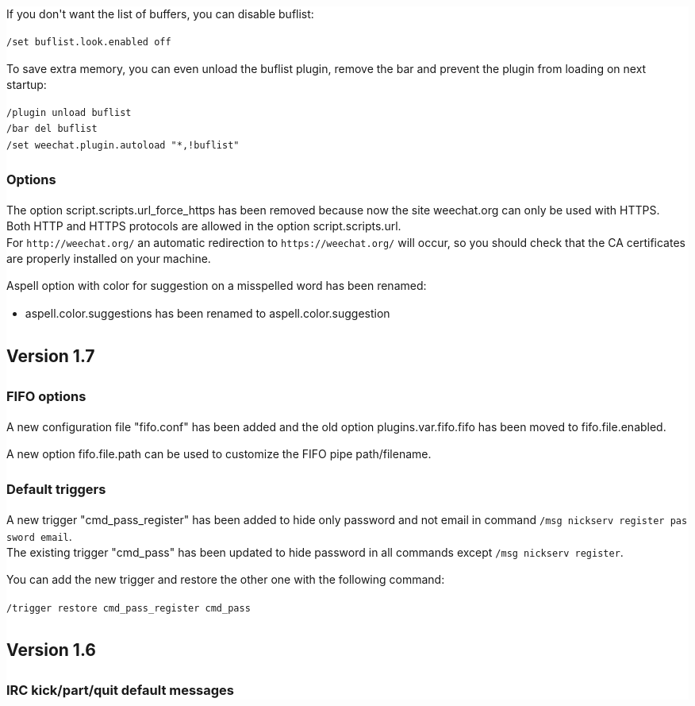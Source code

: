 If you don't want the list of buffers, you can disable buflist:

```text
/set buflist.look.enabled off
```

To save extra memory, you can even unload the buflist plugin, remove the bar and
prevent the plugin from loading on next startup:

```text
/plugin unload buflist
/bar del buflist
/set weechat.plugin.autoload "*,!buflist"
```

### Options

The option script.scripts.url_force_https has been removed because now the
site weechat.org can only be used with HTTPS.\
Both HTTP and HTTPS protocols are allowed in the option script.scripts.url.\
For `http://weechat.org/` an automatic redirection to `https://weechat.org/`
will occur, so you should check that the CA certificates are properly installed
on your machine.

Aspell option with color for suggestion on a misspelled word has been renamed:

- aspell.color.suggestions has been renamed to aspell.color.suggestion

## Version 1.7

### FIFO options

A new configuration file "fifo.conf" has been added and the old option
plugins.var.fifo.fifo has been moved to fifo.file.enabled.

A new option fifo.file.path can be used to customize the FIFO pipe
path/filename.

### Default triggers

A new trigger "cmd_pass_register" has been added to hide only password and not
email in command `/msg nickserv register password email`.\
The existing trigger "cmd_pass" has been updated to hide password in all
commands except `/msg nickserv register`.

You can add the new trigger and restore the other one with the following
command:

```text
/trigger restore cmd_pass_register cmd_pass
```

## Version 1.6

### IRC kick/part/quit default messages

